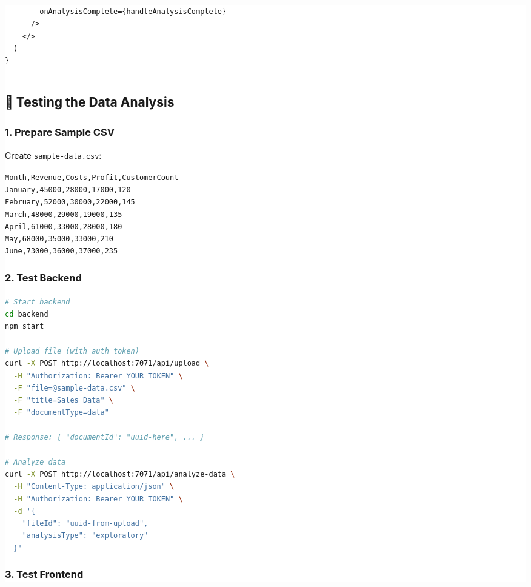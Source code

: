 ```tsx
        onAnalysisComplete={handleAnalysisComplete}
      />
    </>
  )
}
```

---

## 🧪 Testing the Data Analysis

### 1. Prepare Sample CSV

Create `sample-data.csv`:
```csv
Month,Revenue,Costs,Profit,CustomerCount
January,45000,28000,17000,120
February,52000,30000,22000,145
March,48000,29000,19000,135
April,61000,33000,28000,180
May,68000,35000,33000,210
June,73000,36000,37000,235
```

### 2. Test Backend

```bash
# Start backend
cd backend
npm start

# Upload file (with auth token)
curl -X POST http://localhost:7071/api/upload \
  -H "Authorization: Bearer YOUR_TOKEN" \
  -F "file=@sample-data.csv" \
  -F "title=Sales Data" \
  -F "documentType=data"

# Response: { "documentId": "uuid-here", ... }

# Analyze data
curl -X POST http://localhost:7071/api/analyze-data \
  -H "Content-Type: application/json" \
  -H "Authorization: Bearer YOUR_TOKEN" \
  -d '{
    "fileId": "uuid-from-upload",
    "analysisType": "exploratory"
  }'
```

### 3. Test Frontend
